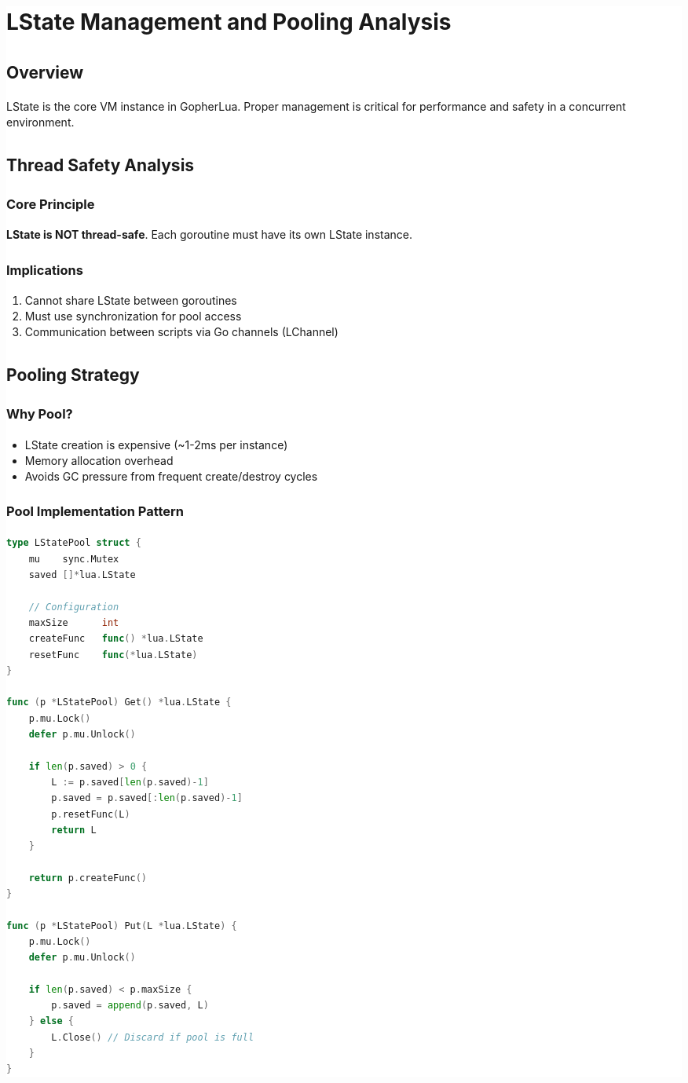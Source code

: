 # LState Management and Pooling Analysis

## Overview
LState is the core VM instance in GopherLua. Proper management is critical for performance and safety in a concurrent environment.

## Thread Safety Analysis

### Core Principle
**LState is NOT thread-safe**. Each goroutine must have its own LState instance.

### Implications
1. Cannot share LState between goroutines
2. Must use synchronization for pool access
3. Communication between scripts via Go channels (LChannel)

## Pooling Strategy

### Why Pool?
- LState creation is expensive (~1-2ms per instance)
- Memory allocation overhead
- Avoids GC pressure from frequent create/destroy cycles

### Pool Implementation Pattern

```go
type LStatePool struct {
    mu    sync.Mutex
    saved []*lua.LState
    
    // Configuration
    maxSize      int
    createFunc   func() *lua.LState
    resetFunc    func(*lua.LState)
}

func (p *LStatePool) Get() *lua.LState {
    p.mu.Lock()
    defer p.mu.Unlock()
    
    if len(p.saved) > 0 {
        L := p.saved[len(p.saved)-1]
        p.saved = p.saved[:len(p.saved)-1]
        p.resetFunc(L)
        return L
    }
    
    return p.createFunc()
}

func (p *LStatePool) Put(L *lua.LState) {
    p.mu.Lock()
    defer p.mu.Unlock()
    
    if len(p.saved) < p.maxSize {
        p.saved = append(p.saved, L)
    } else {
        L.Close() // Discard if pool is full
    }
}
```